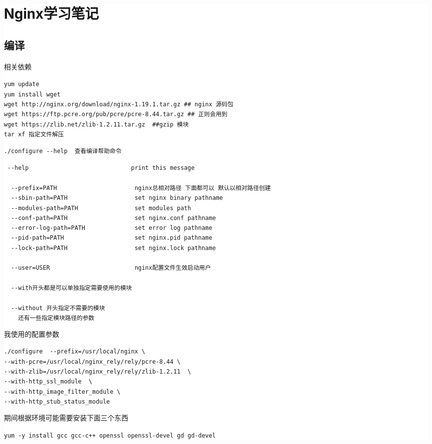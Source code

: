 # Nginx学习笔记


## 编译
相关依赖

```shell
yum update
yum install wget
wget http://nginx.org/download/nginx-1.19.1.tar.gz ## nginx 源码包
wget https://ftp.pcre.org/pub/pcre/pcre-8.44.tar.gz ## 正则会用到
wget https://zlib.net/zlib-1.2.11.tar.gz  ##gzip 模块
tar xf 指定文件解压
```



```shell
./configure --help  查看编译帮助命令
```

```shell
 --help                             print this message

  --prefix=PATH                      nginx总相对路径 下面都可以 默认以相对路径创建
  --sbin-path=PATH                   set nginx binary pathname
  --modules-path=PATH                set modules path
  --conf-path=PATH                   set nginx.conf pathname
  --error-log-path=PATH              set error log pathname
  --pid-path=PATH                    set nginx.pid pathname
  --lock-path=PATH                   set nginx.lock pathname

  --user=USER                        nginx配置文件生效启动用户
  
  --with开头都是可以单独指定需要使用的模块

  --without 开头指定不需要的模块
	还有一些指定模块路径的参数

```

我使用的配置参数

```
./configure  --prefix=/usr/local/nginx \
--with-pcre=/usr/local/nginx_rely/rely/pcre-8.44 \
--with-zlib=/usr/local/nginx_rely/rely/zlib-1.2.11  \
--with-http_ssl_module  \
--with-http_image_filter_module \
--with-http_stub_status_module
```

期间根据环境可能需要安装下面三个东西

```
yum -y install gcc gcc-c++ openssl openssl-devel gd gd-devel
```
